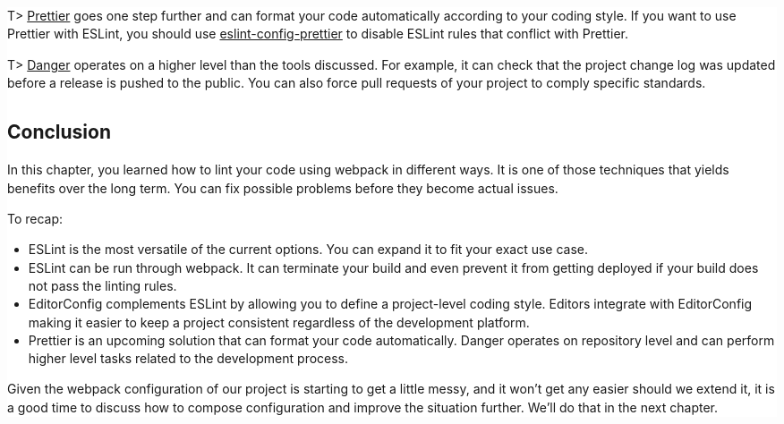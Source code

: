 T> [Prettier](https://www.npmjs.com/package/prettier) goes one step further and can format your code automatically according to your coding style. If you want to use Prettier with ESLint, you should use [eslint-config-prettier](https://www.npmjs.com/package/eslint-config-prettier) to disable ESLint rules that conflict with Prettier.

T> [Danger](https://www.npmjs.com/package/danger) operates on a higher level than the tools discussed. For example, it can check that the project change log was updated before a release is pushed to the public. You can also force pull requests of your project to comply specific standards.

## Conclusion

In this chapter, you learned how to lint your code using webpack in different ways. It is one of those techniques that yields benefits over the long term. You can fix possible problems before they become actual issues.

To recap:

* ESLint is the most versatile of the current options. You can expand it to fit your exact use case.
* ESLint can be run through webpack. It can terminate your build and even prevent it from getting deployed if your build does not pass the linting rules.
* EditorConfig complements ESLint by allowing you to define a project-level coding style. Editors integrate with EditorConfig making it easier to keep a project consistent regardless of the development platform.
* Prettier is an upcoming solution that can format your code automatically. Danger operates on repository level and can perform higher level tasks related to the development process.

Given the webpack configuration of our project is starting to get a little messy, and it won’t get any easier should we extend it, it is a good time to discuss how to compose configuration and improve the situation further. We’ll do that in the next chapter.
